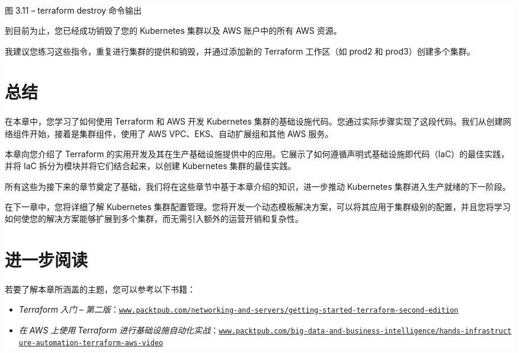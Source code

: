 图 3.11 – terraform destroy 命令输出

到目前为止，您已经成功销毁了您的 Kubernetes 集群以及 AWS 账户中的所有 AWS 资源。

我建议您练习这些指令，重复进行集群的提供和销毁，并通过添加新的 Terraform 工作区（如 prod2 和 prod3）创建多个集群。

# 总结

在本章中，您学习了如何使用 Terraform 和 AWS 开发 Kubernetes 集群的基础设施代码。您通过实际步骤实现了这段代码。我们从创建网络组件开始，接着是集群组件，使用了 AWS VPC、EKS、自动扩展组和其他 AWS 服务。

本章向您介绍了 Terraform 的实用开发及其在生产基础设施提供中的应用。它展示了如何遵循声明式基础设施即代码（IaC）的最佳实践，并将 IaC 拆分为模块并将它们结合起来，以创建 Kubernetes 集群的最佳实践。

所有这些为接下来的章节奠定了基础，我们将在这些章节中基于本章介绍的知识，进一步推动 Kubernetes 集群进入生产就绪的下一阶段。

在下一章中，您将详细了解 Kubernetes 集群配置管理。您将开发一个动态模板解决方案，可以将其应用于集群级别的配置，并且您将学习如何使您的解决方案能够扩展到多个集群，而无需引入额外的运营开销和复杂性。

# 进一步阅读

若要了解本章所涵盖的主题，您可以参考以下书籍：

+   *Terraform 入门 – 第二版*：[`www.packtpub.com/networking-and-servers/getting-started-terraform-second-edition`](https://www.packtpub.com/networking-and-servers/getting-started-terraform-second-edition)

+   *在 AWS 上使用 Terraform 进行基础设施自动化实战*：[`www.packtpub.com/big-data-and-business-intelligence/hands-infrastructure-automation-terraform-aws-video`](https://www.packtpub.com/big-data-and-business-intelligence/hands-infrastructure-automation-terraform-aws-video)
